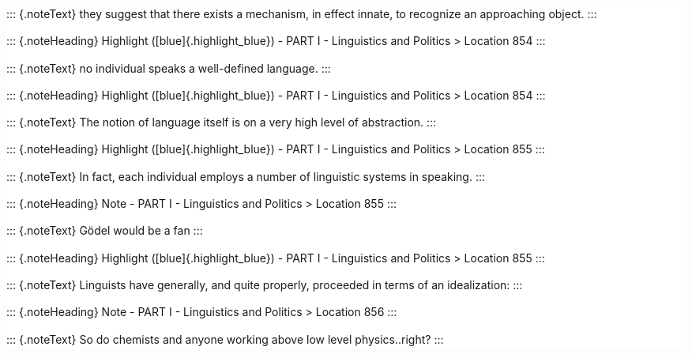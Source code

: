 ::: {.noteText}
they suggest that there exists a mechanism, in effect innate, to
recognize an approaching object.
:::

::: {.noteHeading}
Highlight ([blue]{.highlight_blue}) - PART I - Linguistics and Politics
\> Location 854
:::

::: {.noteText}
no individual speaks a well-defined language.
:::

::: {.noteHeading}
Highlight ([blue]{.highlight_blue}) - PART I - Linguistics and Politics
\> Location 854
:::

::: {.noteText}
The notion of language itself is on a very high level of abstraction.
:::

::: {.noteHeading}
Highlight ([blue]{.highlight_blue}) - PART I - Linguistics and Politics
\> Location 855
:::

::: {.noteText}
In fact, each individual employs a number of linguistic systems in
speaking.
:::

::: {.noteHeading}
Note - PART I - Linguistics and Politics \> Location 855
:::

::: {.noteText}
Gödel would be a fan
:::

::: {.noteHeading}
Highlight ([blue]{.highlight_blue}) - PART I - Linguistics and Politics
\> Location 855
:::

::: {.noteText}
Linguists have generally, and quite properly, proceeded in terms of an
idealization:
:::

::: {.noteHeading}
Note - PART I - Linguistics and Politics \> Location 856
:::

::: {.noteText}
So do chemists and anyone working above low level physics..right?
:::
